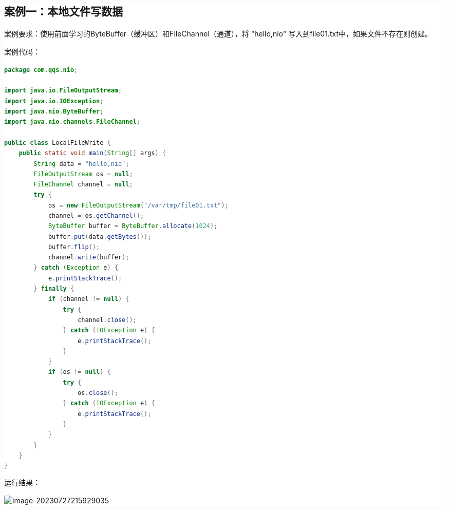 ## 案例一：本地文件写数据

案例要求：使用前面学习的ByteBuffer（缓冲区）和FileChannel（通道），将 "hello,nio" 写入到file01.txt中，如果文件不存在则创建。

 案例代码：

```java
package com.qqs.nio;

import java.io.FileOutputStream;
import java.io.IOException;
import java.nio.ByteBuffer;
import java.nio.channels.FileChannel;

public class LocalFileWrite {
    public static void main(String[] args) {
        String data = "hello,nio";
        FileOutputStream os = null;
        FileChannel channel = null;
        try {
            os = new FileOutputStream("/var/tmp/file01.txt");
            channel = os.getChannel();
            ByteBuffer buffer = ByteBuffer.allocate(1024);
            buffer.put(data.getBytes());
            buffer.flip();
            channel.write(buffer);
        } catch (Exception e) {
            e.printStackTrace();
        } finally {
            if (channel != null) {
                try {
                    channel.close();
                } catch (IOException e) {
                    e.printStackTrace();
                }
            }
            if (os != null) {
                try {
                    os.close();
                } catch (IOException e) {
                    e.printStackTrace();
                }
            }
        }
    }
}
```

运行结果：

![image-20230727215929035](https://hhc-typora.oss-cn-shenzhen.aliyuncs.com/image-20230727215929035.png)
